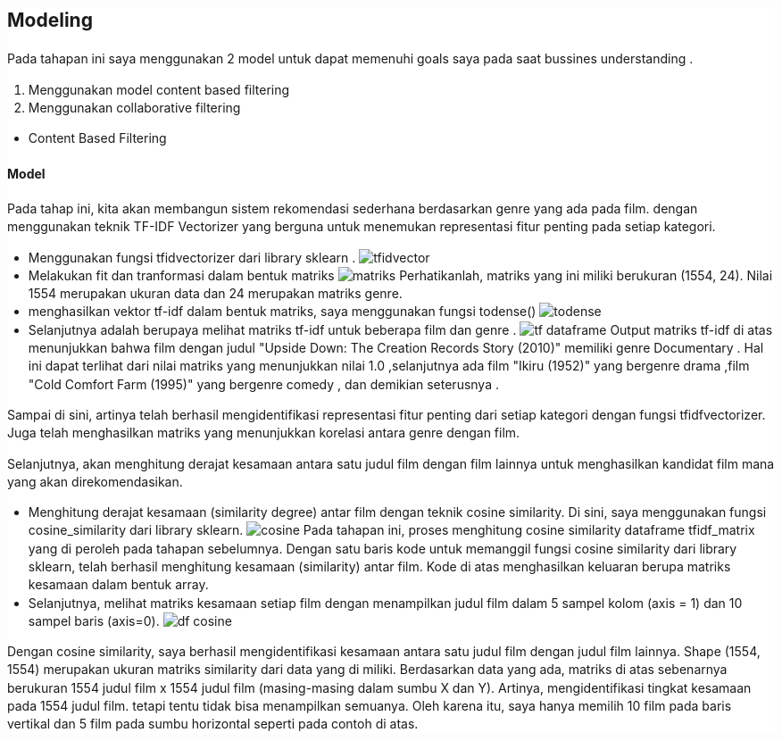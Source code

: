 ## Modeling
Pada tahapan ini saya menggunakan 2 model untuk dapat memenuhi goals saya pada saat bussines understanding .
1. Menggunakan model content based filtering
2. Menggunakan collaborative filtering

- Content Based Filtering

#### Model

 Pada tahap ini, kita akan membangun sistem rekomendasi sederhana berdasarkan genre yang ada pada film. dengan menggunakan teknik TF-IDF Vectorizer yang berguna untuk menemukan representasi fitur penting pada setiap kategori.
  - Menggunakan fungsi tfidvectorizer dari library sklearn .
      ![tfidvector](https://raw.githubusercontent.com/sarahsalsabila01/ImageS2-MLT/main/31.tfidvectorizer.jpg)
 - Melakukan fit dan tranformasi dalam bentuk matriks
     ![matriks](https://raw.githubusercontent.com/sarahsalsabila01/ImageS2-MLT/main/32.%20matriks.jpg)
    Perhatikanlah, matriks yang ini miliki berukuran (1554, 24). Nilai 1554 merupakan ukuran data dan 24 merupakan matriks genre.
 - menghasilkan vektor tf-idf dalam bentuk matriks, saya menggunakan fungsi todense()
     ![todense](https://raw.githubusercontent.com/sarahsalsabila01/ImageS2-MLT/main/33.todense.jpg)
 - Selanjutnya adalah berupaya melihat matriks tf-idf untuk beberapa film dan genre .
     ![tf dataframe](https://raw.githubusercontent.com/sarahsalsabila01/ImageS2-MLT/main/34.%20replace.jpg)
    Output matriks tf-idf di atas menunjukkan bahwa film dengan judul "Upside Down: The Creation Records Story (2010)" memiliki genre Documentary . Hal ini dapat terlihat dari nilai matriks yang menunjukkan nilai 1.0 ,selanjutnya ada film "Ikiru (1952)" yang bergenre drama ,film "Cold Comfort Farm (1995)" yang bergenre comedy , dan demikian seterusnya .

Sampai di sini, artinya telah berhasil mengidentifikasi representasi fitur penting dari setiap kategori dengan fungsi tfidfvectorizer. Juga telah menghasilkan matriks yang menunjukkan korelasi antara genre dengan film.

Selanjutnya, akan menghitung derajat kesamaan antara satu judul film dengan film lainnya untuk menghasilkan kandidat film mana yang akan direkomendasikan. 
-  Menghitung derajat kesamaan (similarity degree) antar film dengan teknik cosine similarity. Di sini, saya menggunakan fungsi cosine_similarity dari library sklearn.
    ![cosine](https://raw.githubusercontent.com/sarahsalsabila01/ImageS2-MLT/main/35.cosine%20.jpg)
 Pada tahapan ini, proses menghitung cosine similarity dataframe tfidf_matrix yang di peroleh pada tahapan sebelumnya. Dengan satu baris kode untuk memanggil fungsi cosine similarity dari library sklearn, telah berhasil menghitung kesamaan (similarity) antar film. Kode di atas menghasilkan keluaran berupa matriks kesamaan dalam bentuk array. 
- Selanjutnya,  melihat matriks kesamaan setiap film dengan menampilkan judul film dalam 5 sampel kolom (axis = 1) dan 10 sampel baris (axis=0).
    ![df cosine](https://raw.githubusercontent.com/sarahsalsabila01/ImageS2-MLT/main/36.%20df%20cosine.jpg)

Dengan cosine similarity, saya berhasil mengidentifikasi kesamaan antara satu judul film dengan judul film lainnya. Shape (1554, 1554) merupakan ukuran matriks similarity dari data yang di miliki. Berdasarkan data yang ada, matriks di atas sebenarnya berukuran 1554 judul film x 1554 judul film (masing-masing dalam sumbu X dan Y). Artinya, mengidentifikasi tingkat kesamaan pada 1554 judul film. tetapi tentu tidak bisa menampilkan semuanya. Oleh karena itu, saya hanya memilih 10 film pada baris vertikal dan 5 film pada sumbu horizontal seperti pada contoh di atas. 
